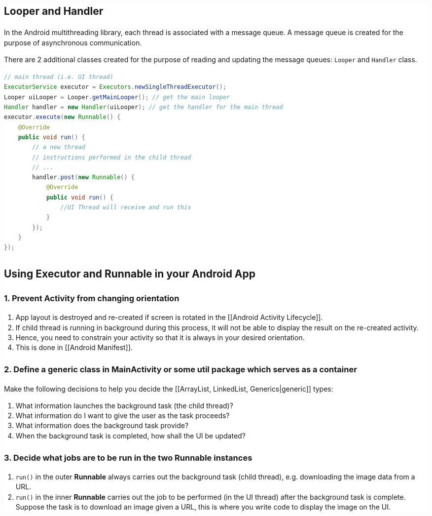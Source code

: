 ## Looper and Handler
In the Android multithreading library, each thread is associated with a message queue.
A message queue is created for the purpose of asynchronous communication.

There are 2 additional classes created for the purpose of reading and updating the message queues: `Looper` and `Handler` class.

```java
// main thread (i.e. UI thread)  
ExecutorService executor = Executors.newSingleThreadExecutor();  
Looper uiLooper = Looper.getMainLooper(); // get the main looper  
Handler handler = new Handler(uiLooper); // get the handler for the main thread  
executor.execute(new Runnable() {  
	@Override  
	public void run() {  
		// a new thread  
		// instructions performed in the child thread  
		// ...  
		handler.post(new Runnable() {  
			@Override  
			public void run() {  
				//UI Thread will receive and run this  
			}  
		});  
	}  
});
```

## Using Executor and Runnable in your Android App
### 1. Prevent Activity from changing orientation
1. App layout is destroyed and re-created if screen is rotated in the [[Android Activity Lifecycle]].
2. If child thread is running in background during this process, it will not be able to display the result on the re-created activity.
3. Hence, you need to constrain your activity so that it is always in your desired orientation.
4. This is done in [[Android Manifest]].

### 2. Define a generic class in MainActivity or some util package which serves as a container
Make the following decisions to help you decide the [[ArrayList, LinkedList, Generics|generic]] types:
1. What information launches the background task (the child thread)?
2. What information do I want to give the user as the task proceeds?
3. What information does the background task provide?
4. When the background task is completed, how shall the UI be updated?

### 3. Decide what jobs are to be run in the two Runnable instances
1. `run()` in the outer **Runnable** always carries out the background task (child thread), e.g. downloading the image data from a URL.
2. `run()` in the inner **Runnable** carries out the job to be performed (in the UI thread) after the background task is complete. Suppose the task is to download an image given a URL, this is where you write code to display the image on the UI.
